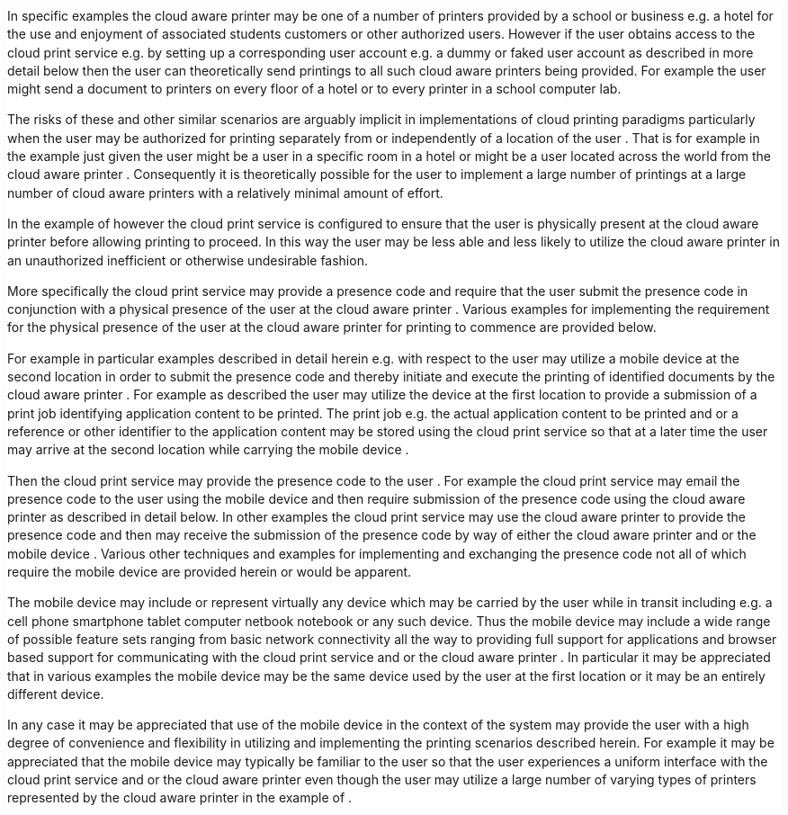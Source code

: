In specific examples the cloud aware printer may be one of a number of printers provided by a school or business e.g. a hotel for the use and enjoyment of associated students customers or other authorized users. However if the user obtains access to the cloud print service e.g. by setting up a corresponding user account e.g. a dummy or faked user account as described in more detail below then the user can theoretically send printings to all such cloud aware printers being provided. For example the user might send a document to printers on every floor of a hotel or to every printer in a school computer lab.

The risks of these and other similar scenarios are arguably implicit in implementations of cloud printing paradigms particularly when the user may be authorized for printing separately from or independently of a location of the user . That is for example in the example just given the user might be a user in a specific room in a hotel or might be a user located across the world from the cloud aware printer . Consequently it is theoretically possible for the user to implement a large number of printings at a large number of cloud aware printers with a relatively minimal amount of effort.

In the example of however the cloud print service is configured to ensure that the user is physically present at the cloud aware printer before allowing printing to proceed. In this way the user may be less able and less likely to utilize the cloud aware printer in an unauthorized inefficient or otherwise undesirable fashion.

More specifically the cloud print service may provide a presence code and require that the user submit the presence code in conjunction with a physical presence of the user at the cloud aware printer . Various examples for implementing the requirement for the physical presence of the user at the cloud aware printer for printing to commence are provided below.

For example in particular examples described in detail herein e.g. with respect to the user may utilize a mobile device at the second location in order to submit the presence code and thereby initiate and execute the printing of identified documents by the cloud aware printer . For example as described the user may utilize the device at the first location to provide a submission of a print job identifying application content to be printed. The print job e.g. the actual application content to be printed and or a reference or other identifier to the application content may be stored using the cloud print service so that at a later time the user may arrive at the second location while carrying the mobile device .

Then the cloud print service may provide the presence code to the user . For example the cloud print service may email the presence code to the user using the mobile device and then require submission of the presence code using the cloud aware printer as described in detail below. In other examples the cloud print service may use the cloud aware printer to provide the presence code and then may receive the submission of the presence code by way of either the cloud aware printer and or the mobile device . Various other techniques and examples for implementing and exchanging the presence code not all of which require the mobile device are provided herein or would be apparent.

The mobile device may include or represent virtually any device which may be carried by the user while in transit including e.g. a cell phone smartphone tablet computer netbook notebook or any such device. Thus the mobile device may include a wide range of possible feature sets ranging from basic network connectivity all the way to providing full support for applications and browser based support for communicating with the cloud print service and or the cloud aware printer . In particular it may be appreciated that in various examples the mobile device may be the same device used by the user at the first location or it may be an entirely different device.

In any case it may be appreciated that use of the mobile device in the context of the system may provide the user with a high degree of convenience and flexibility in utilizing and implementing the printing scenarios described herein. For example it may be appreciated that the mobile device may typically be familiar to the user so that the user experiences a uniform interface with the cloud print service and or the cloud aware printer even though the user may utilize a large number of varying types of printers represented by the cloud aware printer in the example of .
